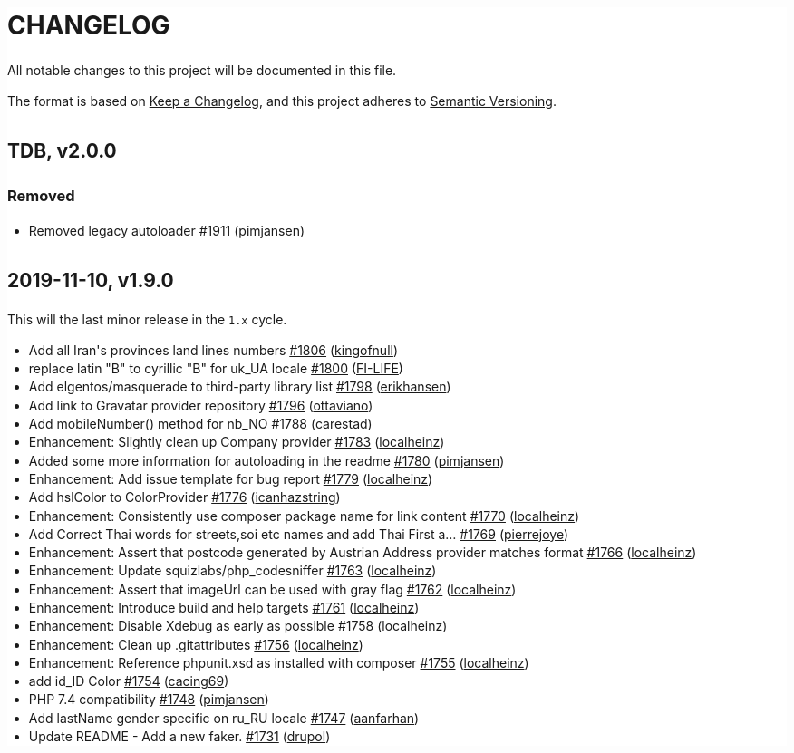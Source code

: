 # CHANGELOG

All notable changes to this project will be documented in this file.

The format is based on [Keep a Changelog](https://keepachangelog.com/en/1.0.0/), and this project adheres to [Semantic Versioning](https://semver.org/spec/v2.0.0.html).

## TDB, v2.0.0

### Removed

- Removed legacy autoloader [\#1911](https://github.com/fzaninotto/Faker/pull/1911) ([pimjansen](https://github.com/pimjansen))

## 2019-11-10, v1.9.0

This will the last minor release in the `1.x` cycle.

- Add all Iran's provinces land lines numbers [\#1806](https://github.com/fzaninotto/Faker/pull/1806) ([kingofnull](https://github.com/kingofnull))
- replace latin "B" to cyrillic "B" for uk\_UA locale [\#1800](https://github.com/fzaninotto/Faker/pull/1800) ([FI-LIFE](https://github.com/FI-LIFE))
- Add elgentos/masquerade to third-party library list [\#1798](https://github.com/fzaninotto/Faker/pull/1798) ([erikhansen](https://github.com/erikhansen))
- Add link to Gravatar provider repository [\#1796](https://github.com/fzaninotto/Faker/pull/1796) ([ottaviano](https://github.com/ottaviano))
- Add mobileNumber\(\) method for nb\_NO [\#1788](https://github.com/fzaninotto/Faker/pull/1788) ([carestad](https://github.com/carestad))
- Enhancement: Slightly clean up Company provider [\#1783](https://github.com/fzaninotto/Faker/pull/1783) ([localheinz](https://github.com/localheinz))
- Added some more information for autoloading in the readme [\#1780](https://github.com/fzaninotto/Faker/pull/1780) ([pimjansen](https://github.com/pimjansen))
- Enhancement: Add issue template for bug report [\#1779](https://github.com/fzaninotto/Faker/pull/1779) ([localheinz](https://github.com/localheinz))
- Add hslColor to ColorProvider [\#1776](https://github.com/fzaninotto/Faker/pull/1776) ([icanhazstring](https://github.com/icanhazstring))
- Enhancement: Consistently use composer package name for link content [\#1770](https://github.com/fzaninotto/Faker/pull/1770) ([localheinz](https://github.com/localheinz))
- Add Correct Thai words for streets,soi etc names and add Thai First a… [\#1769](https://github.com/fzaninotto/Faker/pull/1769) ([pierrejoye](https://github.com/pierrejoye))
- Enhancement: Assert that postcode generated by Austrian Address provider matches format [\#1766](https://github.com/fzaninotto/Faker/pull/1766) ([localheinz](https://github.com/localheinz))
- Enhancement: Update squizlabs/php\_codesniffer [\#1763](https://github.com/fzaninotto/Faker/pull/1763) ([localheinz](https://github.com/localheinz))
- Enhancement: Assert that imageUrl can be used with gray flag [\#1762](https://github.com/fzaninotto/Faker/pull/1762) ([localheinz](https://github.com/localheinz))
- Enhancement: Introduce build and help targets [\#1761](https://github.com/fzaninotto/Faker/pull/1761) ([localheinz](https://github.com/localheinz))
- Enhancement: Disable Xdebug as early as possible [\#1758](https://github.com/fzaninotto/Faker/pull/1758) ([localheinz](https://github.com/localheinz))
- Enhancement: Clean up .gitattributes [\#1756](https://github.com/fzaninotto/Faker/pull/1756) ([localheinz](https://github.com/localheinz))
- Enhancement: Reference phpunit.xsd as installed with composer [\#1755](https://github.com/fzaninotto/Faker/pull/1755) ([localheinz](https://github.com/localheinz))
- add id\_ID Color [\#1754](https://github.com/fzaninotto/Faker/pull/1754) ([cacing69](https://github.com/cacing69))
- PHP 7.4 compatibility [\#1748](https://github.com/fzaninotto/Faker/pull/1748) ([pimjansen](https://github.com/pimjansen))
- Add lastName gender specific on ru\_RU locale [\#1747](https://github.com/fzaninotto/Faker/pull/1747) ([aanfarhan](https://github.com/aanfarhan))
- Update README - Add a new faker. [\#1731](https://github.com/fzaninotto/Faker/pull/1731) ([drupol](https://github.com/drupol))